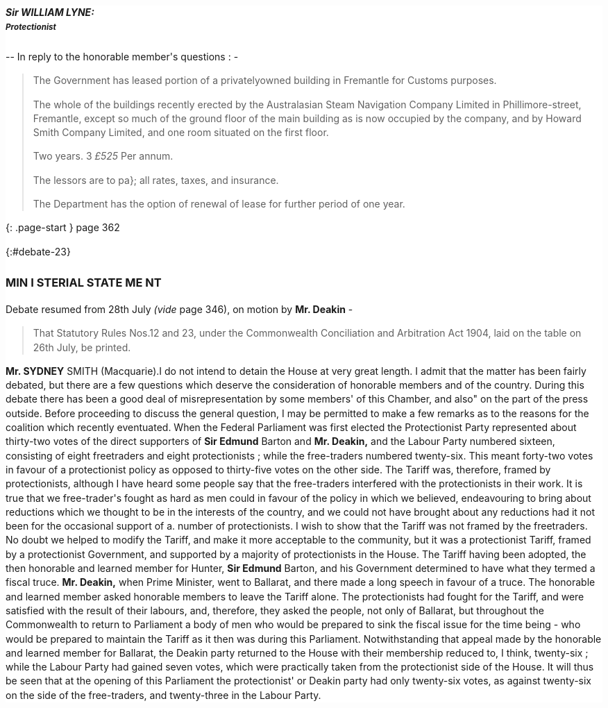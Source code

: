 ##### Sir WILLIAM LYNE:<br><small class="text-muted">Protectionist</small>

-- In reply to the honorable member's questions :  - 

  >The Government has leased portion of a privatelyowned building in Fremantle for Customs purposes. 
  >
  >The whole of the buildings recently erected by the Australasian Steam Navigation Company Limited in Phillimore-street, Fremantle, except so much of the ground floor of the main building as is now occupied by the company, and by Howard Smith Company Limited, and one room situated on the first floor. 
  >
  >Two years. 3  *£525*  Per annum. 
  >
  >The lessors are to pa}; all rates, taxes, and insurance. 
  >
  >The Department has the option of renewal of lease for further period of one year. 

{: .page-start }
page 362

{:#debate-23}
### MIN I STERIAL STATE ME NT

Debate resumed from 28th July  *(vide*  page 346), on motion by  **Mr. Deakin**  - 

  >That Statutory Rules Nos.12 and 23, under the Commonwealth Conciliation and Arbitration Act 1904, laid on the table on 26th July, be printed. 


 **Mr. SYDNEY** SMITH (Macquarie).I do not intend to detain the House at very great length. I admit that the matter has been fairly debated, but there are a few questions which deserve the consideration of honorable members and of the country. During this debate there has been a good deal of misrepresentation by some members' of this Chamber, and also" on the part of the press outside. Before proceeding to discuss the general question, I may be permitted to make a few remarks as to the reasons for the coalition which recently eventuated. When the Federal Parliament was first elected the Protectionist Party represented about thirty-two votes of the direct supporters of  **Sir Edmund**  Barton and  **Mr. Deakin,**  and the Labour Party numbered sixteen, consisting of eight freetraders and eight protectionists ; while the free-traders numbered twenty-six. This meant forty-two votes in favour of a protectionist policy as opposed to thirty-five votes on the other side. The Tariff was, therefore, framed by protectionists, although I have heard some people say that the free-traders interfered with the protectionists in their work. It is true that we free-trader's fought as hard as men could in favour of the policy in which we believed, endeavouring to bring about reductions which we thought to be in the interests of the country, and we could not have brought about any reductions had it not been for the occasional support of a. number of protectionists. I wish to show that the Tariff was not framed by the freetraders. No doubt we helped to modify the Tariff, and make it more acceptable to the community, but it was a protectionist Tariff, framed by a protectionist Government, and supported by a majority of protectionists in the House. The Tariff having been adopted, the then honorable and learned member for Hunter,  **Sir Edmund**  Barton, and his Government determined to have what they termed a fiscal truce.  **Mr. Deakin,**  when Prime Minister, went to Ballarat, and there made a long speech in favour of a truce. The honorable and learned member asked honorable members to leave the Tariff alone. The protectionists had fought for the Tariff, and were satisfied with the result of their labours, and, therefore, they asked the people, not only of Ballarat, but throughout the Commonwealth to return to Parliament a body of men who would be prepared to sink the fiscal issue for the time being - who would be prepared to maintain the Tariff as it then was during this Parliament. Notwithstanding that appeal made by the honorable and learned member for Ballarat, the Deakin party returned to the House with their membership reduced to, I think, twenty-six ; while the Labour Party had gained seven votes, which were practically taken from the protectionist side of the House. It will thus be seen  that at the opening of this Parliament the protectionist' or Deakin party had only twenty-six votes, as against twenty-six on the side of the free-traders, and twenty-three in the Labour Party. 
